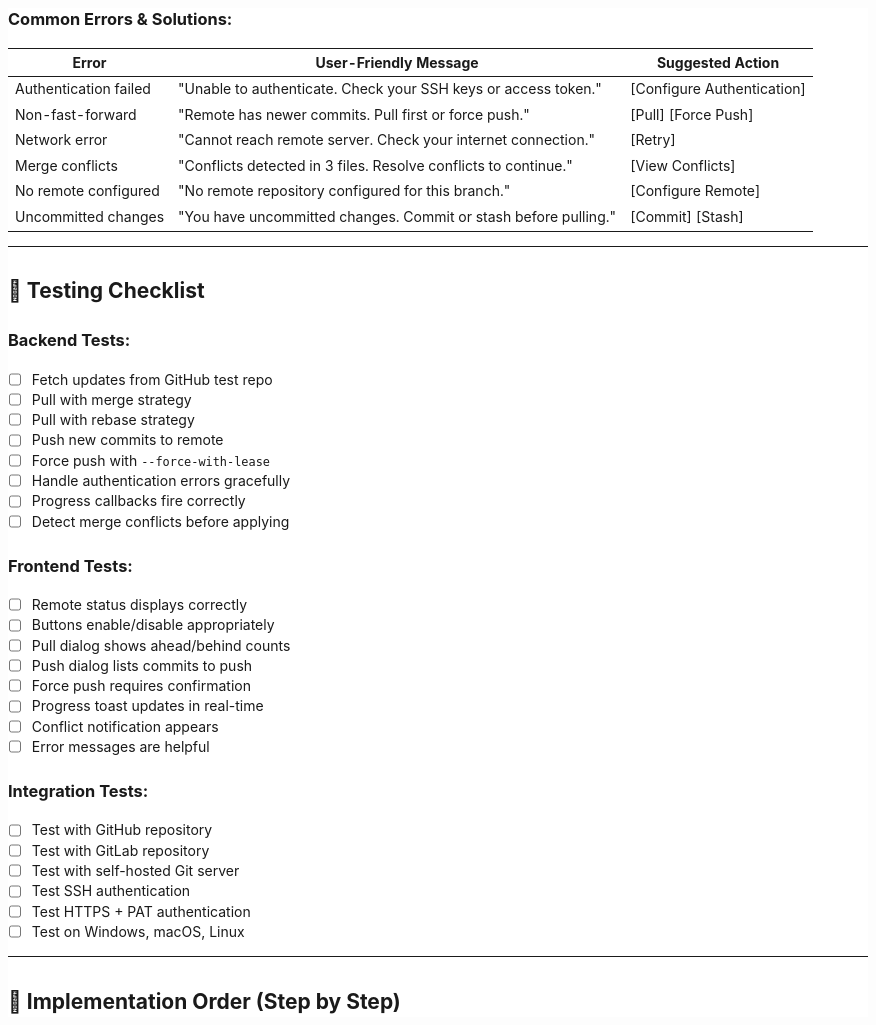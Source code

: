 ### Common Errors & Solutions:

| Error | User-Friendly Message | Suggested Action |
|-------|----------------------|------------------|
| Authentication failed | "Unable to authenticate. Check your SSH keys or access token." | [Configure Authentication] |
| Non-fast-forward | "Remote has newer commits. Pull first or force push." | [Pull] [Force Push] |
| Network error | "Cannot reach remote server. Check your internet connection." | [Retry] |
| Merge conflicts | "Conflicts detected in 3 files. Resolve conflicts to continue." | [View Conflicts] |
| No remote configured | "No remote repository configured for this branch." | [Configure Remote] |
| Uncommitted changes | "You have uncommitted changes. Commit or stash before pulling." | [Commit] [Stash] |

---

## 🧪 Testing Checklist

### Backend Tests:
- [ ] Fetch updates from GitHub test repo
- [ ] Pull with merge strategy
- [ ] Pull with rebase strategy
- [ ] Push new commits to remote
- [ ] Force push with `--force-with-lease`
- [ ] Handle authentication errors gracefully
- [ ] Progress callbacks fire correctly
- [ ] Detect merge conflicts before applying

### Frontend Tests:
- [ ] Remote status displays correctly
- [ ] Buttons enable/disable appropriately
- [ ] Pull dialog shows ahead/behind counts
- [ ] Push dialog lists commits to push
- [ ] Force push requires confirmation
- [ ] Progress toast updates in real-time
- [ ] Conflict notification appears
- [ ] Error messages are helpful

### Integration Tests:
- [ ] Test with GitHub repository
- [ ] Test with GitLab repository
- [ ] Test with self-hosted Git server
- [ ] Test SSH authentication
- [ ] Test HTTPS + PAT authentication
- [ ] Test on Windows, macOS, Linux

---

## 📝 Implementation Order (Step by Step)
